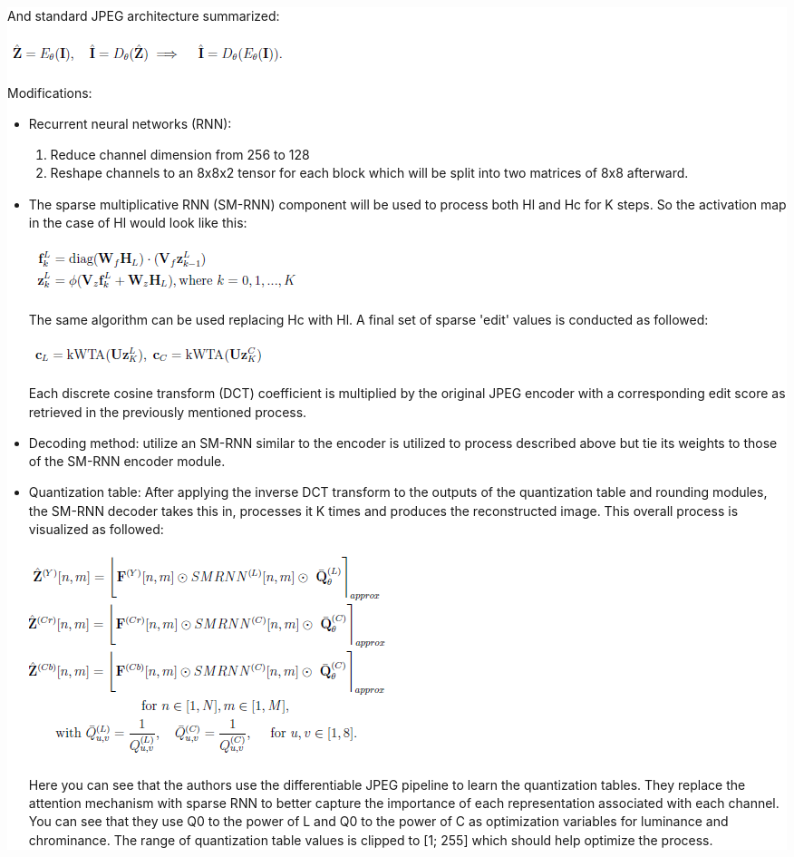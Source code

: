And standard JPEG architecture summarized:

<img src="/.gitbook/2022-spring-assets/Esmeedehaas1/fig3.png">

Modifications:
* Recurrent neural networks (RNN):
  1. Reduce channel dimension from 256 to 128
  2. Reshape channels to an 8x8x2 tensor for each block which will be split into two matrices of 8x8 afterward.

* The sparse multiplicative RNN (SM-RNN) component will be used to process both Hl and Hc for K steps. So the activation map in the case of Hl would look like this:
  
  <img src="/.gitbook/2022-spring-assets/Esmeedehaas1/fig4.png">
  
  The same algorithm can be used replacing Hc with Hl. A final set of sparse 'edit' values is conducted as followed:
  
  <img src="/.gitbook/2022-spring-assets/Esmeedehaas1/fig5.png">
  
  Each discrete cosine transform (DCT) coefficient is multiplied by the original JPEG encoder with a corresponding edit score as retrieved in the previously mentioned process.

* Decoding method: utilize an SM-RNN similar to the encoder is utilized to process described above but tie its weights to those of the SM-RNN encoder module.

* Quantization  table: After applying the inverse DCT transform to the outputs of the quantization table and rounding modules, the SM-RNN decoder takes this in, processes it K times and produces the reconstructed image. This overall process is visualized as followed:
  
  <img src="/.gitbook/2022-spring-assets/Esmeedehaas1/fig6.png">
  
  Here you can see that the authors use the differentiable JPEG pipeline to learn the quantization tables. They replace the attention mechanism with sparse RNN to better capture the importance of each representation associated with each channel. You can see that they use Q0 to the power of L and Q0 to the power of C as optimization variables for luminance and chrominance. The range of quantization table values is clipped to [1; 255] which should help optimize the process.
